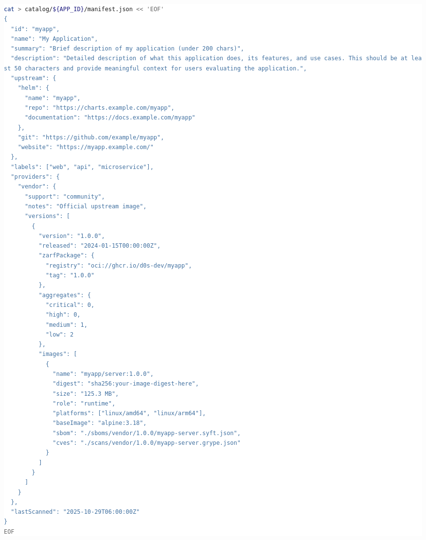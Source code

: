 ```bash
cat > catalog/${APP_ID}/manifest.json << 'EOF'
{
  "id": "myapp",
  "name": "My Application",
  "summary": "Brief description of my application (under 200 chars)",
  "description": "Detailed description of what this application does, its features, and use cases. This should be at least 50 characters and provide meaningful context for users evaluating the application.",
  "upstream": {
    "helm": {
      "name": "myapp",
      "repo": "https://charts.example.com/myapp",
      "documentation": "https://docs.example.com/myapp"
    },
    "git": "https://github.com/example/myapp",
    "website": "https://myapp.example.com/"
  },
  "labels": ["web", "api", "microservice"],
  "providers": {
    "vendor": {
      "support": "community",
      "notes": "Official upstream image",
      "versions": [
        {
          "version": "1.0.0",
          "released": "2024-01-15T00:00:00Z",
          "zarfPackage": {
            "registry": "oci://ghcr.io/d0s-dev/myapp",
            "tag": "1.0.0"
          },
          "aggregates": {
            "critical": 0,
            "high": 0,
            "medium": 1,
            "low": 2
          },
          "images": [
            {
              "name": "myapp/server:1.0.0",
              "digest": "sha256:your-image-digest-here",
              "size": "125.3 MB",
              "role": "runtime",
              "platforms": ["linux/amd64", "linux/arm64"],
              "baseImage": "alpine:3.18",
              "sbom": "./sboms/vendor/1.0.0/myapp-server.syft.json",
              "cves": "./scans/vendor/1.0.0/myapp-server.grype.json"
            }
          ]
        }
      ]
    }
  },
  "lastScanned": "2025-10-29T06:00:00Z"
}
EOF
```
